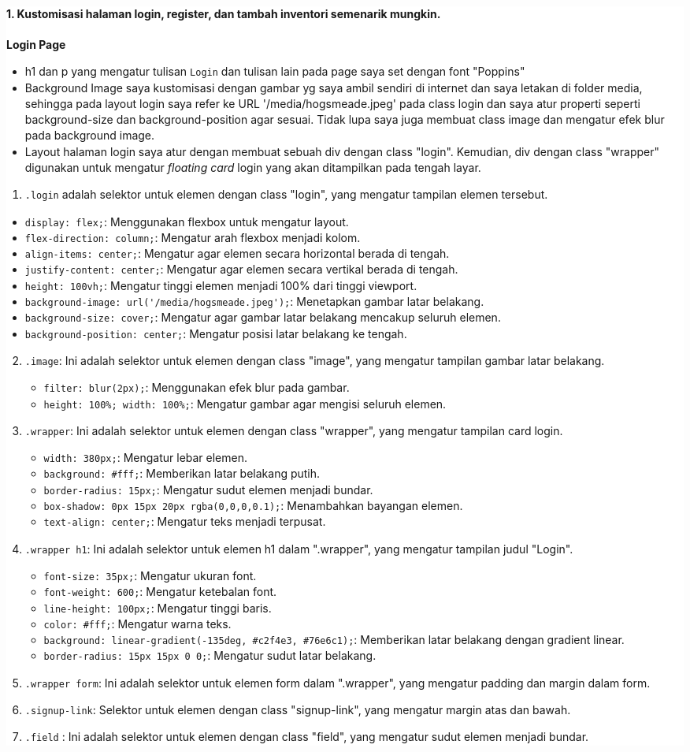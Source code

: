 #### 1. Kustomisasi halaman login, register, dan tambah inventori semenarik mungkin. ####
**Login Page**
- h1 dan p yang mengatur tulisan `Login` dan tulisan  lain pada page saya set dengan font "Poppins" 
- Background Image saya kustomisasi dengan gambar yg saya ambil sendiri di internet dan saya letakan di folder media, sehingga pada layout login saya refer ke URL '/media/hogsmeade.jpeg' pada class login dan saya atur properti seperti background-size dan background-position agar sesuai. Tidak lupa saya juga membuat class image dan mengatur efek blur pada background image.
- Layout halaman login saya atur dengan membuat sebuah div dengan class "login". Kemudian, div dengan class "wrapper" digunakan untuk mengatur *floating card* login yang akan ditampilkan pada tengah layar.
 1. `.login` adalah selektor untuk elemen dengan class "login", yang mengatur tampilan elemen tersebut.
   - `display: flex;`: Menggunakan flexbox untuk mengatur layout.
   - `flex-direction: column;`: Mengatur arah flexbox menjadi kolom.
   - `align-items: center;`: Mengatur agar elemen secara horizontal berada di tengah.
   - `justify-content: center;`: Mengatur agar elemen secara vertikal berada di tengah.
   - `height: 100vh;`: Mengatur tinggi elemen menjadi 100% dari tinggi viewport.
   - `background-image: url('/media/hogsmeade.jpeg');`: Menetapkan gambar latar belakang.
   - `background-size: cover;`: Mengatur agar gambar latar belakang mencakup seluruh elemen.
   - `background-position: center;`: Mengatur posisi latar belakang ke tengah.

2. `.image`: Ini adalah selektor untuk elemen dengan class "image", yang mengatur tampilan gambar latar belakang.
   - `filter: blur(2px);`: Menggunakan efek blur pada gambar.
   - `height: 100%; width: 100%;`: Mengatur gambar agar mengisi seluruh elemen.

3. `.wrapper`: Ini adalah selektor untuk elemen dengan class "wrapper", yang mengatur tampilan card login.
   - `width: 380px;`: Mengatur lebar elemen.
   - `background: #fff;`: Memberikan latar belakang putih.
   - `border-radius: 15px;`: Mengatur sudut elemen menjadi bundar.
   - `box-shadow: 0px 15px 20px rgba(0,0,0,0.1);`: Menambahkan bayangan elemen.
   - `text-align: center;`: Mengatur teks menjadi terpusat.

4. `.wrapper h1`: Ini adalah selektor untuk elemen h1 dalam ".wrapper", yang mengatur tampilan judul "Login".
   - `font-size: 35px;`: Mengatur ukuran font.
   - `font-weight: 600;`: Mengatur ketebalan font.
   - `line-height: 100px;`: Mengatur tinggi baris.
   - `color: #fff;`: Mengatur warna teks.
   - `background: linear-gradient(-135deg, #c2f4e3, #76e6c1);`: Memberikan latar belakang dengan gradient linear.
   - `border-radius: 15px 15px 0 0;`: Mengatur sudut latar belakang.

5. `.wrapper form`: Ini adalah selektor untuk elemen form dalam ".wrapper", yang mengatur padding dan margin dalam form.

6. `.signup-link`: Selektor untuk elemen dengan class "signup-link", yang mengatur margin atas dan bawah.

7. `.field` : Ini adalah selektor untuk elemen dengan class "field", yang mengatur sudut elemen menjadi bundar.
